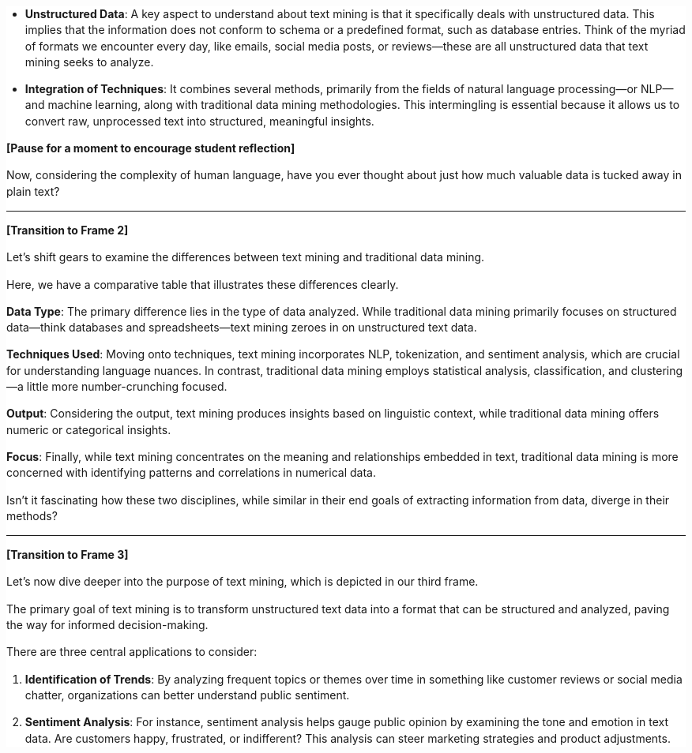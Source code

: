 - **Unstructured Data**: A key aspect to understand about text mining is that it specifically deals with unstructured data. This implies that the information does not conform to schema or a predefined format, such as database entries. Think of the myriad of formats we encounter every day, like emails, social media posts, or reviews—these are all unstructured data that text mining seeks to analyze.

- **Integration of Techniques**: It combines several methods, primarily from the fields of natural language processing—or NLP—and machine learning, along with traditional data mining methodologies. This intermingling is essential because it allows us to convert raw, unprocessed text into structured, meaningful insights.

**[Pause for a moment to encourage student reflection]**

Now, considering the complexity of human language, have you ever thought about just how much valuable data is tucked away in plain text?

---

**[Transition to Frame 2]**

Let’s shift gears to examine the differences between text mining and traditional data mining.

Here, we have a comparative table that illustrates these differences clearly. 

**Data Type**: The primary difference lies in the type of data analyzed. While traditional data mining primarily focuses on structured data—think databases and spreadsheets—text mining zeroes in on unstructured text data.

**Techniques Used**: Moving onto techniques, text mining incorporates NLP, tokenization, and sentiment analysis, which are crucial for understanding language nuances. In contrast, traditional data mining employs statistical analysis, classification, and clustering—a little more number-crunching focused.

**Output**: Considering the output, text mining produces insights based on linguistic context, while traditional data mining offers numeric or categorical insights. 

**Focus**: Finally, while text mining concentrates on the meaning and relationships embedded in text, traditional data mining is more concerned with identifying patterns and correlations in numerical data.

Isn’t it fascinating how these two disciplines, while similar in their end goals of extracting information from data, diverge in their methods?

---

**[Transition to Frame 3]**

Let’s now dive deeper into the purpose of text mining, which is depicted in our third frame.

The primary goal of text mining is to transform unstructured text data into a format that can be structured and analyzed, paving the way for informed decision-making. 

There are three central applications to consider:

1. **Identification of Trends**: By analyzing frequent topics or themes over time in something like customer reviews or social media chatter, organizations can better understand public sentiment.

2. **Sentiment Analysis**: For instance, sentiment analysis helps gauge public opinion by examining the tone and emotion in text data. Are customers happy, frustrated, or indifferent? This analysis can steer marketing strategies and product adjustments.
